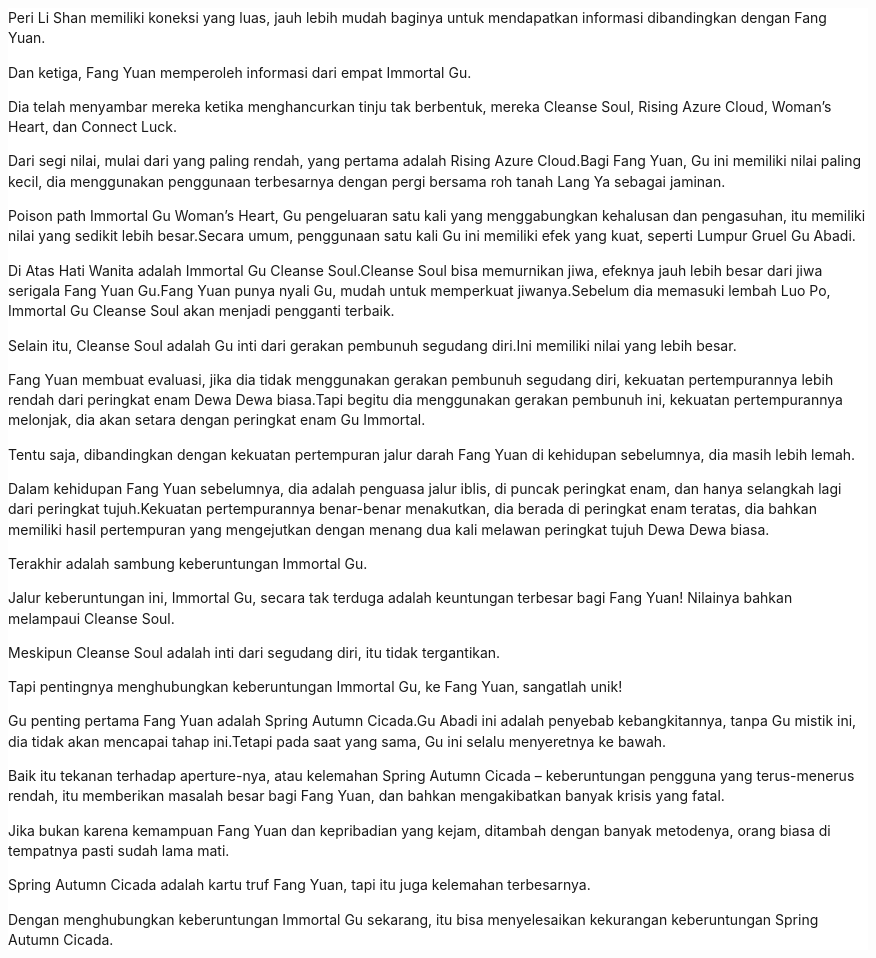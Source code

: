 Peri Li Shan memiliki koneksi yang luas, jauh lebih mudah baginya untuk mendapatkan informasi dibandingkan dengan Fang Yuan.

Dan ketiga, Fang Yuan memperoleh informasi dari empat Immortal Gu.

Dia telah menyambar mereka ketika menghancurkan tinju tak berbentuk, mereka Cleanse Soul, Rising Azure Cloud, Woman’s Heart, dan Connect Luck.

Dari segi nilai, mulai dari yang paling rendah, yang pertama adalah Rising Azure Cloud.Bagi Fang Yuan, Gu ini memiliki nilai paling kecil, dia menggunakan penggunaan terbesarnya dengan pergi bersama roh tanah Lang Ya sebagai jaminan.



Poison path Immortal Gu Woman’s Heart, Gu pengeluaran satu kali yang menggabungkan kehalusan dan pengasuhan, itu memiliki nilai yang sedikit lebih besar.Secara umum, penggunaan satu kali Gu ini memiliki efek yang kuat, seperti Lumpur Gruel Gu Abadi.

Di Atas Hati Wanita adalah Immortal Gu Cleanse Soul.Cleanse Soul bisa memurnikan jiwa, efeknya jauh lebih besar dari jiwa serigala Fang Yuan Gu.Fang Yuan punya nyali Gu, mudah untuk memperkuat jiwanya.Sebelum dia memasuki lembah Luo Po, Immortal Gu Cleanse Soul akan menjadi pengganti terbaik.

Selain itu, Cleanse Soul adalah Gu inti dari gerakan pembunuh segudang diri.Ini memiliki nilai yang lebih besar.

Fang Yuan membuat evaluasi, jika dia tidak menggunakan gerakan pembunuh segudang diri, kekuatan pertempurannya lebih rendah dari peringkat enam Dewa Dewa biasa.Tapi begitu dia menggunakan gerakan pembunuh ini, kekuatan pertempurannya melonjak, dia akan setara dengan peringkat enam Gu Immortal.

Tentu saja, dibandingkan dengan kekuatan pertempuran jalur darah Fang Yuan di kehidupan sebelumnya, dia masih lebih lemah.

Dalam kehidupan Fang Yuan sebelumnya, dia adalah penguasa jalur iblis, di puncak peringkat enam, dan hanya selangkah lagi dari peringkat tujuh.Kekuatan pertempurannya benar-benar menakutkan, dia berada di peringkat enam teratas, dia bahkan memiliki hasil pertempuran yang mengejutkan dengan menang dua kali melawan peringkat tujuh Dewa Dewa biasa.

Terakhir adalah sambung keberuntungan Immortal Gu.

Jalur keberuntungan ini, Immortal Gu, secara tak terduga adalah keuntungan terbesar bagi Fang Yuan! Nilainya bahkan melampaui Cleanse Soul.

Meskipun Cleanse Soul adalah inti dari segudang diri, itu tidak tergantikan.

Tapi pentingnya menghubungkan keberuntungan Immortal Gu, ke Fang Yuan, sangatlah unik!

Gu penting pertama Fang Yuan adalah Spring Autumn Cicada.Gu Abadi ini adalah penyebab kebangkitannya, tanpa Gu mistik ini, dia tidak akan mencapai tahap ini.Tetapi pada saat yang sama, Gu ini selalu menyeretnya ke bawah.

Baik itu tekanan terhadap aperture-nya, atau kelemahan Spring Autumn Cicada – keberuntungan pengguna yang terus-menerus rendah, itu memberikan masalah besar bagi Fang Yuan, dan bahkan mengakibatkan banyak krisis yang fatal.

Jika bukan karena kemampuan Fang Yuan dan kepribadian yang kejam, ditambah dengan banyak metodenya, orang biasa di tempatnya pasti sudah lama mati.

Spring Autumn Cicada adalah kartu truf Fang Yuan, tapi itu juga kelemahan terbesarnya.

Dengan menghubungkan keberuntungan Immortal Gu sekarang, itu bisa menyelesaikan kekurangan keberuntungan Spring Autumn Cicada.
